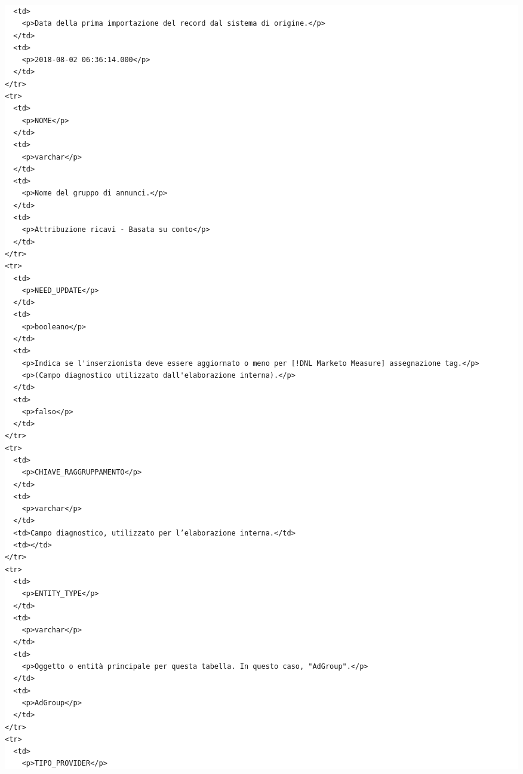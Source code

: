       <td>
        <p>Data della prima importazione del record dal sistema di origine.</p>
      </td>
      <td>
        <p>2018-08-02 06:36:14.000</p>
      </td>
    </tr>
    <tr>
      <td>
        <p>NOME</p>
      </td>
      <td>
        <p>varchar</p>
      </td>
      <td>
        <p>Nome del gruppo di annunci.</p>
      </td>
      <td>
        <p>Attribuzione ricavi - Basata su conto</p>
      </td>
    </tr>
    <tr>
      <td>
        <p>NEED_UPDATE</p>
      </td>
      <td>
        <p>booleano</p>
      </td>
      <td>
        <p>Indica se l'inserzionista deve essere aggiornato o meno per [!DNL Marketo Measure] assegnazione tag.</p>
        <p>(Campo diagnostico utilizzato dall'elaborazione interna).</p>
      </td>
      <td>
        <p>falso</p>
      </td>
    </tr>
    <tr>
      <td>
        <p>CHIAVE_RAGGRUPPAMENTO</p>
      </td>
      <td>
        <p>varchar</p>
      </td>
      <td>Campo diagnostico, utilizzato per l’elaborazione interna.</td>
      <td></td>
    </tr>
    <tr>
      <td>
        <p>ENTITY_TYPE</p>
      </td>
      <td>
        <p>varchar</p>
      </td>
      <td>
        <p>Oggetto o entità principale per questa tabella. In questo caso, "AdGroup".</p>
      </td>
      <td>
        <p>AdGroup</p>
      </td>
    </tr>
    <tr>
      <td>
        <p>TIPO_PROVIDER</p>